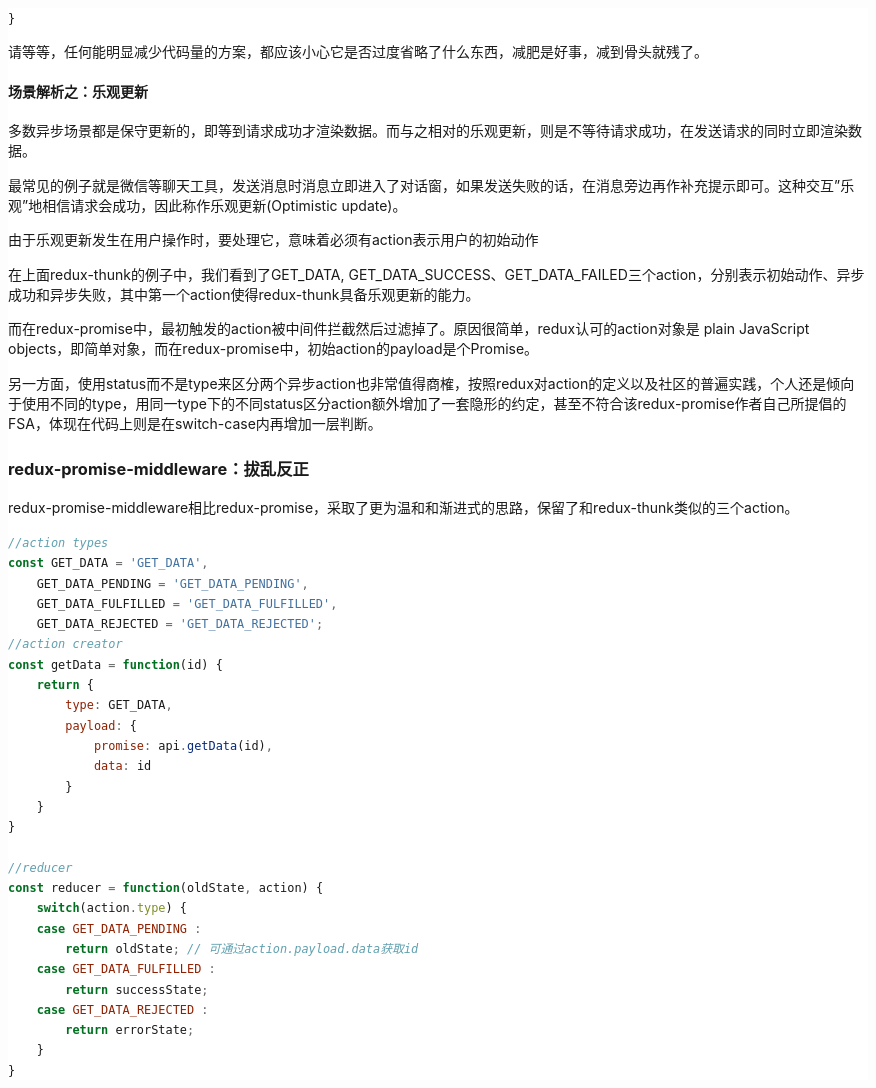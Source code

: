 ```javascript
}
```

请等等，任何能明显减少代码量的方案，都应该小心它是否过度省略了什么东西，减肥是好事，减到骨头就残了。

#### 场景解析之：乐观更新

多数异步场景都是保守更新的，即等到请求成功才渲染数据。而与之相对的乐观更新，则是不等待请求成功，在发送请求的同时立即渲染数据。

最常见的例子就是微信等聊天工具，发送消息时消息立即进入了对话窗，如果发送失败的话，在消息旁边再作补充提示即可。这种交互”乐观”地相信请求会成功，因此称作乐观更新(Optimistic update)。

由于乐观更新发生在用户操作时，要处理它，意味着必须有action表示用户的初始动作

在上面redux-thunk的例子中，我们看到了GET_DATA, GET_DATA_SUCCESS、GET_DATA_FAILED三个action，分别表示初始动作、异步成功和异步失败，其中第一个action使得redux-thunk具备乐观更新的能力。

而在redux-promise中，最初触发的action被中间件拦截然后过滤掉了。原因很简单，redux认可的action对象是 plain JavaScript objects，即简单对象，而在redux-promise中，初始action的payload是个Promise。

另一方面，使用status而不是type来区分两个异步action也非常值得商榷，按照redux对action的定义以及社区的普遍实践，个人还是倾向于使用不同的type，用同一type下的不同status区分action额外增加了一套隐形的约定，甚至不符合该redux-promise作者自己所提倡的FSA，体现在代码上则是在switch-case内再增加一层判断。

### redux-promise-middleware：拔乱反正

redux-promise-middleware相比redux-promise，采取了更为温和和渐进式的思路，保留了和redux-thunk类似的三个action。

```javascript
//action types
const GET_DATA = 'GET_DATA',
    GET_DATA_PENDING = 'GET_DATA_PENDING',
    GET_DATA_FULFILLED = 'GET_DATA_FULFILLED',
    GET_DATA_REJECTED = 'GET_DATA_REJECTED';
//action creator
const getData = function(id) {
    return {
        type: GET_DATA,
        payload: {
            promise: api.getData(id),
            data: id
        }
    }
}

//reducer
const reducer = function(oldState, action) {
    switch(action.type) {
    case GET_DATA_PENDING :
        return oldState; // 可通过action.payload.data获取id
    case GET_DATA_FULFILLED :
        return successState;
    case GET_DATA_REJECTED :
        return errorState;
    }
}
```
